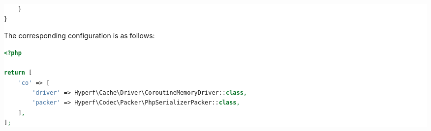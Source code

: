 ```php
    }
}
```

The corresponding configuration is as follows:

```php
<?php

return [
    'co' => [
        'driver' => Hyperf\Cache\Driver\CoroutineMemoryDriver::class,
        'packer' => Hyperf\Codec\Packer\PhpSerializerPacker::class,
    ],
];
```
